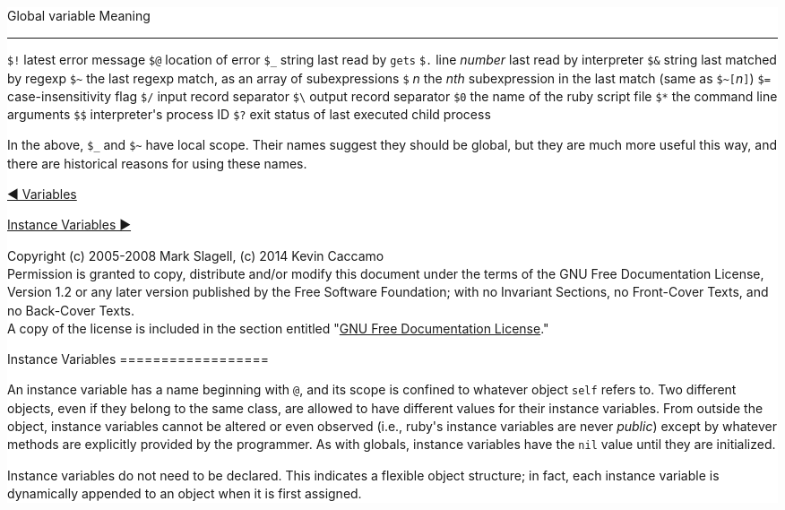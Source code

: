   Global variable   Meaning
  ----------------- ---------------------------------------------------------------------
  `$!`              latest error message
  `$@`              location of error
  `$_`              string last read by `gets`
  `$.`              line *number* last read by interpreter
  `$&`              string last matched by regexp
  `$~`              the last regexp match, as an array of subexpressions
  `$`               *n* the *nth* subexpression in the last match (same as `$~[`*n*`]`)
  `$=`              case-insensitivity flag
  `$/`              input record separator
  `$\`              output record separator
  `$0`              the name of the ruby script file
  `$*`              the command line arguments
  `$$`              interpreter's process ID
  `$?`              exit status of last executed child process

In the above, `$_` and `$~` have local scope. Their names suggest they
should be global, but they are much more useful this way, and there are
historical reasons for using these names.


<a href="variables.html" class="btn btn-default">◄ Variables</a>

<a href="instancevars.html" class="btn btn-default">Instance Variables
►</a>

Copyright (c) 2005-2008 Mark Slagell, (c) 2014 Kevin Caccamo\
Permission is granted to copy, distribute and/or modify this document
under the terms of the GNU Free Documentation License, Version 1.2 or
any later version published by the Free Software Foundation; with no
Invariant Sections, no Front-Cover Texts, and no Back-Cover Texts.\
A copy of the license is included in the section entitled "[GNU Free
Documentation License](license.html)."

</div>
<script src="lib/jquery-1.11.1.min.js"></script>
<script src="lib/bootstrap-3.2.0-dist/js/bootstrap.min.js"></script>
<script src="kbdnav.js"></script>
Instance Variables
==================

An instance variable has a name beginning with `@`, and its scope is
confined to whatever object `self` refers to. Two different objects,
even if they belong to the same class, are allowed to have different
values for their instance variables. From outside the object, instance
variables cannot be altered or even observed (i.e., ruby's instance
variables are never *public*) except by whatever methods are explicitly
provided by the programmer. As with globals, instance variables have the
`nil` value until they are initialized.

Instance variables do not need to be declared. This indicates a flexible
object structure; in fact, each instance variable is dynamically
appended to an object when it is first assigned.
